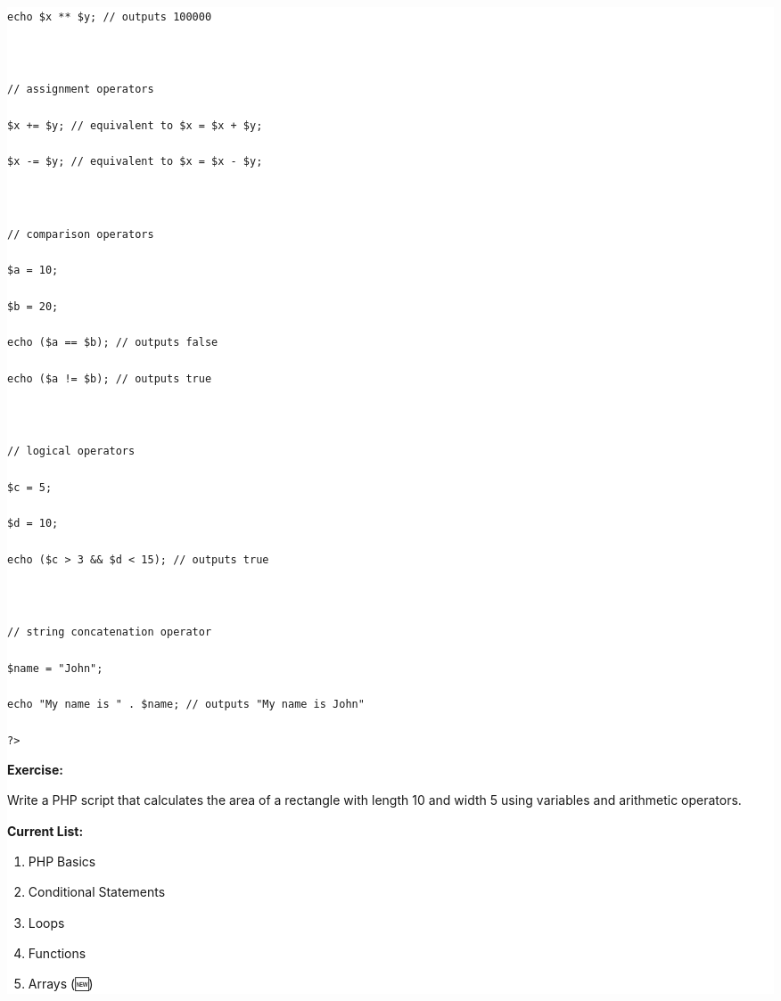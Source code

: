 ```
echo $x ** $y; // outputs 100000



// assignment operators

$x += $y; // equivalent to $x = $x + $y;

$x -= $y; // equivalent to $x = $x - $y;



// comparison operators

$a = 10;

$b = 20;

echo ($a == $b); // outputs false

echo ($a != $b); // outputs true



// logical operators

$c = 5;

$d = 10;

echo ($c > 3 && $d < 15); // outputs true



// string concatenation operator

$name = "John";

echo "My name is " . $name; // outputs "My name is John"

?>

```



**Exercise:**

Write a PHP script that calculates the area of a rectangle with length 10 and width 5 using variables and arithmetic operators.



**Current List:**

1. PHP Basics

2. Conditional Statements

3. Loops

4. Functions

5. Arrays (🆕)

